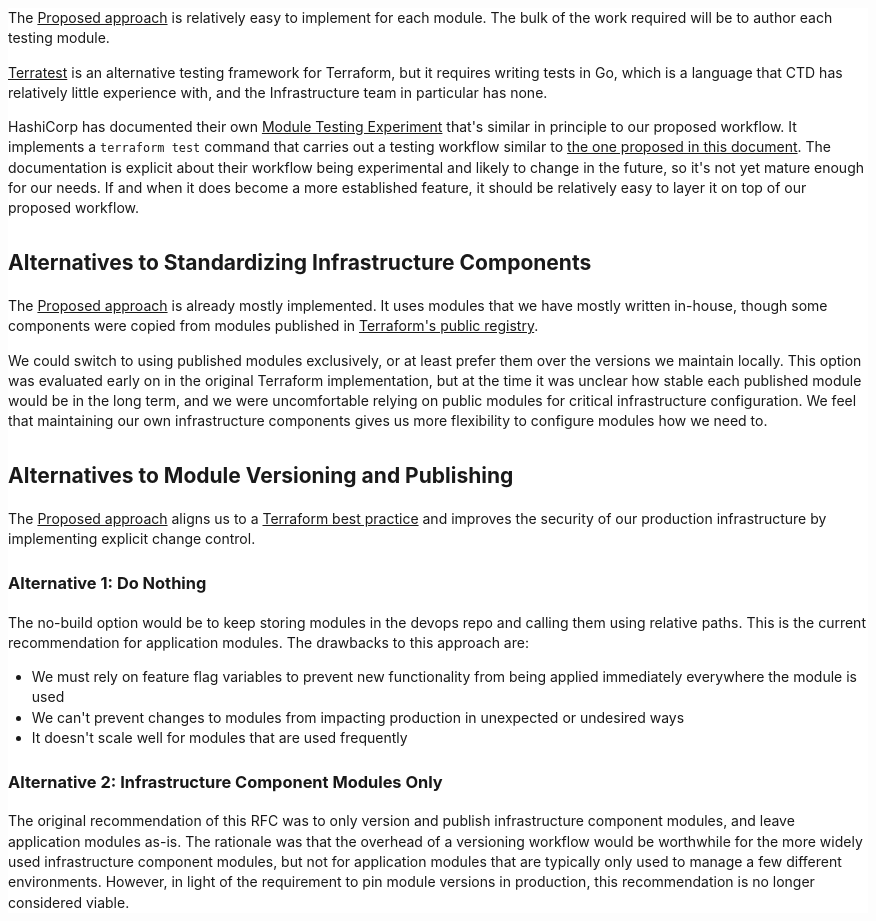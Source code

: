 The [Proposed approach][guide-module-testing] is relatively easy to implement for each module. The bulk of the work required will be to author each testing module.

[Terratest](https://terratest.gruntwork.io/) is an alternative testing framework for Terraform, but it requires writing tests in Go, which is a language that CTD has relatively little experience with, and the Infrastructure team in particular has none.

HashiCorp has documented their own [Module Testing Experiment](https://developer.hashicorp.com/terraform/language/modules/testing-experiment) that's similar in principle to our proposed workflow. It implements a `terraform test` command that carries out a testing workflow similar to [the one proposed in this document][reference-module-testing]. The documentation is explicit about their workflow being experimental and likely to change in the future, so it's not yet mature enough for our needs. If and when it does become a more established feature, it should be relatively easy to layer it on top of our proposed workflow.

## Alternatives to Standardizing Infrastructure Components
[alternatives-standardization]: #alternatives-to-standardizing-infrastructure-components

The [Proposed approach][guide-standardization] is already mostly implemented. It uses modules that we have mostly written in-house, though some components were copied from modules published in [Terraform's public registry](https://registry.terraform.io/).

We could switch to using published modules exclusively, or at least prefer them over the versions we maintain locally. This option was evaluated early on in the original Terraform implementation, but at the time it was unclear how stable each published module would be in the long term, and we were uncomfortable relying on public modules for critical infrastructure configuration. We feel that maintaining our own infrastructure components gives us more flexibility to configure modules how we need to.

## Alternatives to Module Versioning and Publishing
[alternatives-module-versioning]: #alternatives-to-module-versioning-and-publishing

The [Proposed approach][guide-module-versioning] aligns us to a [Terraform best practice][terraform-module-publishing] and improves the security of our production infrastructure by implementing explicit change control.

### Alternative 1: Do Nothing

The no-build option would be to keep storing modules in the devops repo and calling them using relative paths. This is the current recommendation for application modules. The drawbacks to this approach are:

  - We must rely on feature flag variables to prevent new functionality from being applied immediately everywhere the module is used
  - We can't prevent changes to modules from impacting production in unexpected or undesired ways
  - It doesn't scale well for modules that are used frequently

### Alternative 2: Infrastructure Component Modules Only

The original recommendation of this RFC was to only version and publish infrastructure component modules, and leave application modules as-is. The rationale was that the overhead of a versioning workflow would be worthwhile for the more widely used infrastructure component modules, but not for application modules that are typically only used to manage a few different environments. However, in light of the requirement to pin module versions in production, this recommendation is no longer considered viable.


[summary]: #summary
[motivation]: #motivation
[guide-level-explanation]: #guide-level-explanation
[guide-module-splitting]: #1-smaller-more-focused-modules
[guide-module-testing]: #2-testing-workflow
[guide-standardization]: #3-standardize-components
[guide-module-versioning]: #4-version-and-publish-modules
[guide-automation]: #5-terraform-automation
[guide-permissions]: #6-user-permissions
[reference-level-explanation]: #reference-level-explanation
[reference-module-splitting]: #1-splitting-root-modules-by-team
[root-module-naming-convention]: #root-module-naming-convention
[reference-module-testing]: #2-module-testing-detailed
[reference-standardization]: #3-standardizing-on-infrastructure-component-modules
[reference-module-versioning]: #4-module-versioningpublishing
[reference-automation]: #5-automating-terraform
[scalr-workflow-module-testing]: #scalr-workflow-for-module-testing
[scalr-workflow-development-staging]: #scalr-workflow-for-applying-changes-in-developmentstaging-context
[scalr-workflow-production]: #scalr-workflow-for-applying-changes-in-production-context
[reference-permissions]: #6-balancing-user-permissions
[drawbacks]: #drawbacks
[drawbacks-scalr]: #scalr-caveats
[rationale-and-alternatives]: #rationale-and-alternatives
[alternatives-module-splitting]: #alternatives-to-splitting-root-modules
[alternatives-module-testing]: #alternatives-to-module-testing-workflow
[alternatives-automation]: #alternative-automation-solutions
[alternatives-permissions]: #alternatives-to-user-permissions-structure
[prior-art]: #prior-art
[unresolved-questions]: #unresolved-questions
[future-possibilities]: #future-possibilities
[conftest]: https://www.conftest.dev/
[open-policy-agent]: https://www.openpolicyagent.org/
[scalr-custom-hooks]: https://docs.scalr.com/en/latest/workspaces.html#custom-hooks
[scalr-hierarchy]: https://docs.scalr.com/en/latest/hierarchy.html
[scalr-private-registry]: https://docs.scalr.com/en/latest/module.html
[scalr-workspaces]: https://docs.scalr.com/en/latest/workspaces.html
[terraform-module-publishing]: https://developer.hashicorp.com/terraform/registry/modules/publish
[terraform-tfvars]: https://developer.hashicorp.com/terraform/language/values/variables#variable-definitions-tfvars-files
[terraform-workspaces]: https://developer.hashicorp.com/terraform/cli/workspaces